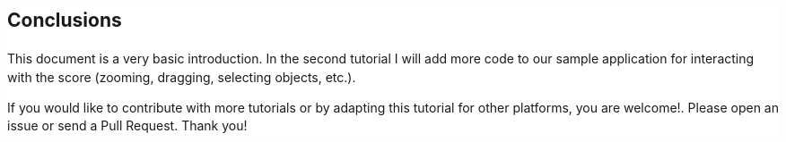 

## <a name="conclusions" />Conclusions

This document is a very basic introduction. In the second tutorial I will add more code to our sample application for interacting with the score (zooming, dragging, selecting objects, etc.).

If you would like to contribute with more tutorials or by adapting this tutorial for other platforms, you are welcome!. Please open an issue or send a Pull Request. Thank you!
